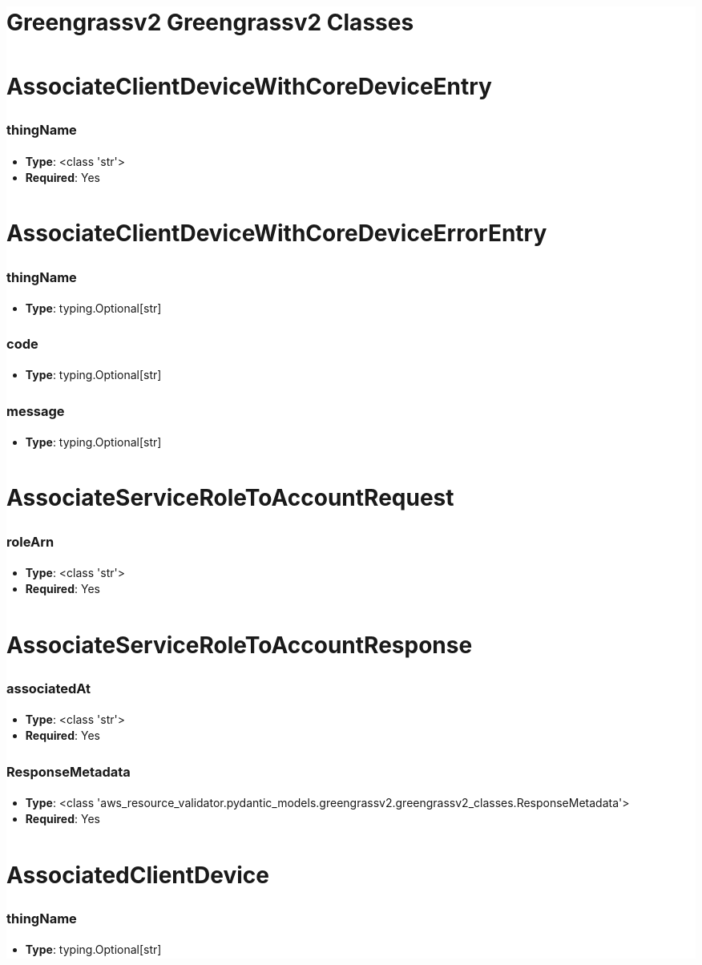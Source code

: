 # Greengrassv2 Greengrassv2 Classes

# AssociateClientDeviceWithCoreDeviceEntry

### thingName
- **Type**: <class 'str'>
- **Required**: Yes


# AssociateClientDeviceWithCoreDeviceErrorEntry

### thingName
- **Type**: typing.Optional[str]

### code
- **Type**: typing.Optional[str]

### message
- **Type**: typing.Optional[str]


# AssociateServiceRoleToAccountRequest

### roleArn
- **Type**: <class 'str'>
- **Required**: Yes


# AssociateServiceRoleToAccountResponse

### associatedAt
- **Type**: <class 'str'>
- **Required**: Yes

### ResponseMetadata
- **Type**: <class 'aws_resource_validator.pydantic_models.greengrassv2.greengrassv2_classes.ResponseMetadata'>
- **Required**: Yes


# AssociatedClientDevice

### thingName
- **Type**: typing.Optional[str]
